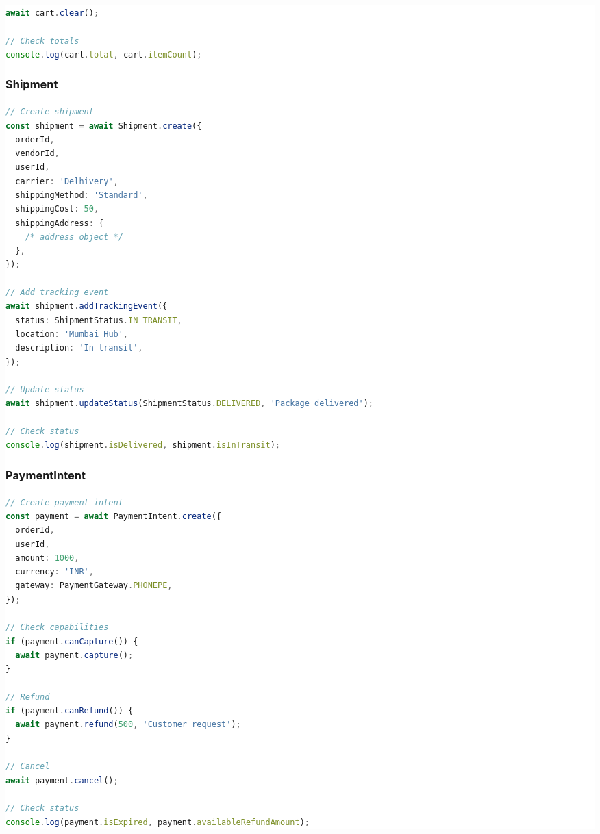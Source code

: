 ```typescript
await cart.clear();

// Check totals
console.log(cart.total, cart.itemCount);
```

### Shipment

```typescript
// Create shipment
const shipment = await Shipment.create({
  orderId,
  vendorId,
  userId,
  carrier: 'Delhivery',
  shippingMethod: 'Standard',
  shippingCost: 50,
  shippingAddress: {
    /* address object */
  },
});

// Add tracking event
await shipment.addTrackingEvent({
  status: ShipmentStatus.IN_TRANSIT,
  location: 'Mumbai Hub',
  description: 'In transit',
});

// Update status
await shipment.updateStatus(ShipmentStatus.DELIVERED, 'Package delivered');

// Check status
console.log(shipment.isDelivered, shipment.isInTransit);
```

### PaymentIntent

```typescript
// Create payment intent
const payment = await PaymentIntent.create({
  orderId,
  userId,
  amount: 1000,
  currency: 'INR',
  gateway: PaymentGateway.PHONEPE,
});

// Check capabilities
if (payment.canCapture()) {
  await payment.capture();
}

// Refund
if (payment.canRefund()) {
  await payment.refund(500, 'Customer request');
}

// Cancel
await payment.cancel();

// Check status
console.log(payment.isExpired, payment.availableRefundAmount);
```
